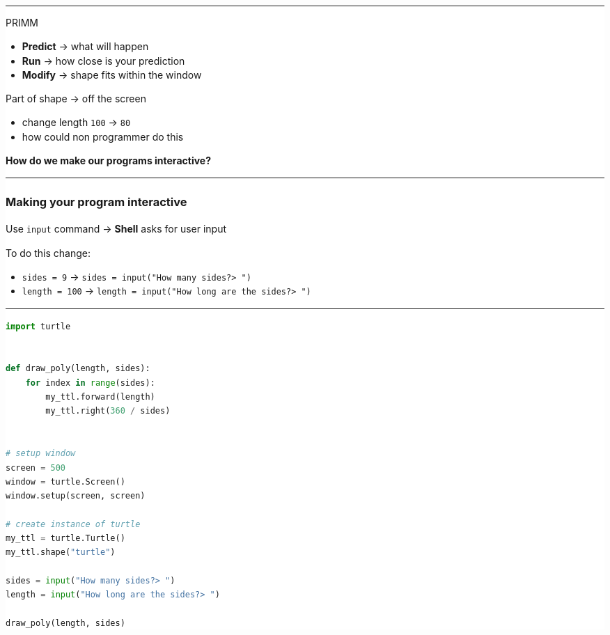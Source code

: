 ``` python

```

---

PRIMM

- **Predict** &rarr; what will happen
- **Run** &rarr; how close is your prediction
- **Modify** &rarr; shape fits within the window

Part of shape &rarr; off the screen

- change length `100` &rarr; `80`
- how could non programmer do this

**How do we make our programs interactive?**

---

### Making your program interactive

Use `input` command &rarr; **Shell** asks for user input

To do this change:

- `sides = 9` &rarr; `sides = input("How many sides?> ")`
- `length = 100` &rarr; `length = input("How long are the sides?> ")`

---

``` python
import turtle


def draw_poly(length, sides):
    for index in range(sides):
        my_ttl.forward(length)
        my_ttl.right(360 / sides)


# setup window
screen = 500
window = turtle.Screen()
window.setup(screen, screen)

# create instance of turtle
my_ttl = turtle.Turtle()
my_ttl.shape("turtle")

sides = input("How many sides?> ")
length = input("How long are the sides?> ")

draw_poly(length, sides)
```

